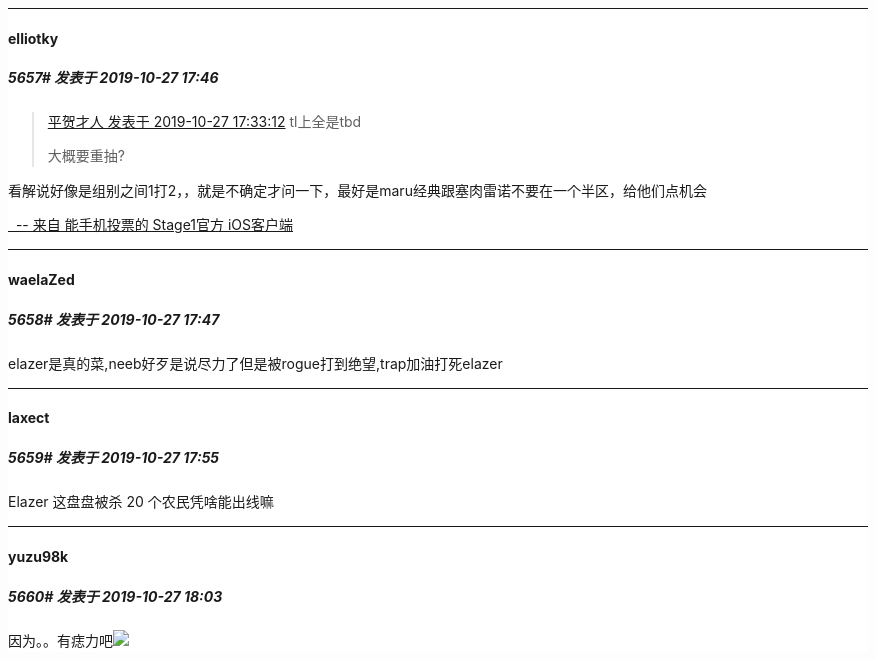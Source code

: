 





-----

####  elliotky  
##### 5657#       发表于 2019-10-27 17:46



<blockquote><a href="httphttps://bbs.saraba1st.com/2b/forum.php?mod=redirect&amp;goto=findpost&amp;pid=45323704&amp;ptid=1824891" target="_blank">平贺才人 发表于 2019-10-27 17:33:12</a>
tl上全是tbd

大概要重抽?</blockquote>看解说好像是组别之间1打2，，就是不确定才问一下，最好是maru经典跟塞肉雷诺不要在一个半区，给他们点机会

[  -- 来自 能手机投票的 Stage1官方 iOS客户端](https://itunes.apple.com/fi/app/saraba1st/id1221237470?mt=8)







-----

####  waelaZed  
##### 5658#       发表于 2019-10-27 17:47




elazer是真的菜,neeb好歹是说尽力了但是被rogue打到绝望,trap加油打死elazer







-----

####  laxect  
##### 5659#       发表于 2019-10-27 17:55




Elazer 这盘盘被杀 20 个农民凭啥能出线嘛







-----

####  yuzu98k  
##### 5660#       发表于 2019-10-27 18:03




因为。。有痣力吧<img src="https://static.saraba1st.com/image/smiley/face2017/001.png" referrerpolicy="no-referrer">
